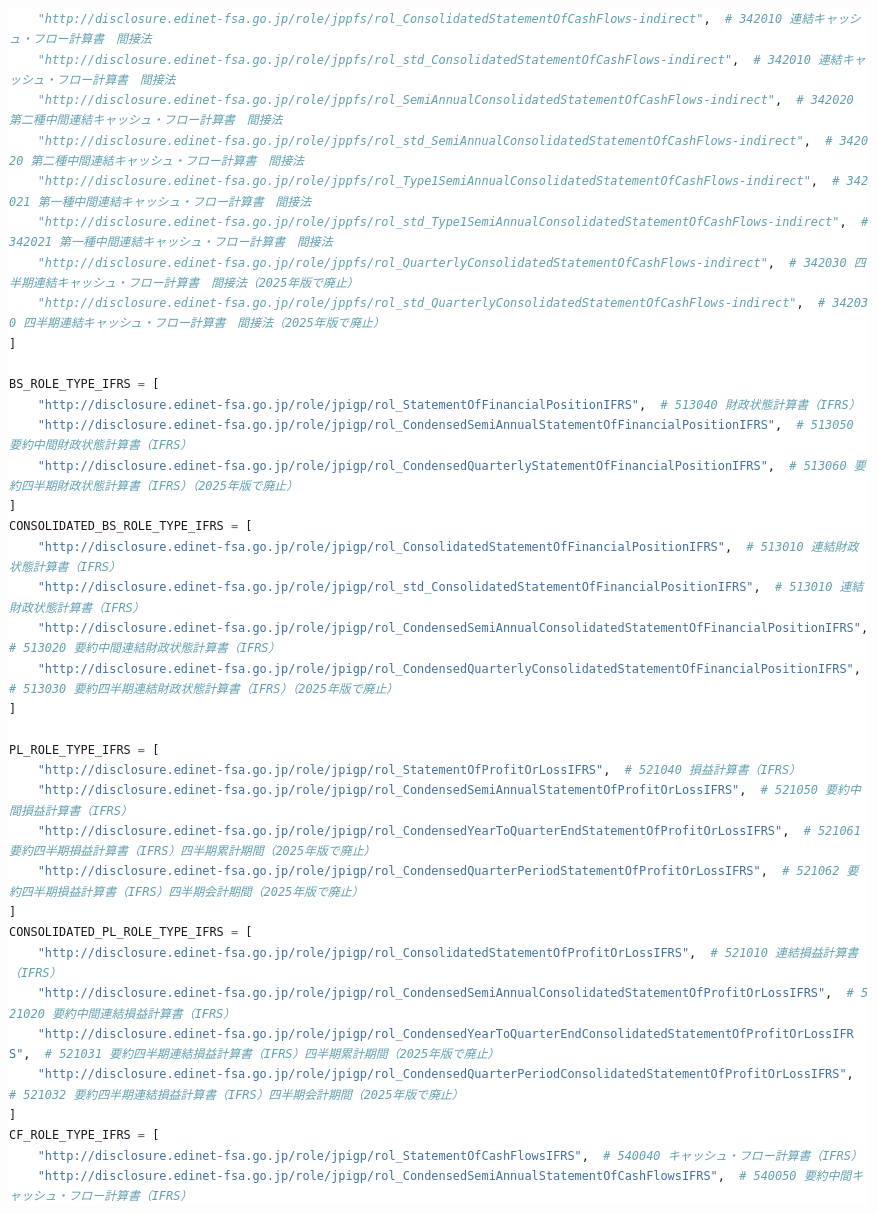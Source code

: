 ```python
    "http://disclosure.edinet-fsa.go.jp/role/jppfs/rol_ConsolidatedStatementOfCashFlows-indirect",  # 342010 連結キャッシュ・フロー計算書　間接法
    "http://disclosure.edinet-fsa.go.jp/role/jppfs/rol_std_ConsolidatedStatementOfCashFlows-indirect",  # 342010 連結キャッシュ・フロー計算書　間接法
    "http://disclosure.edinet-fsa.go.jp/role/jppfs/rol_SemiAnnualConsolidatedStatementOfCashFlows-indirect",  # 342020 第二種中間連結キャッシュ・フロー計算書　間接法
    "http://disclosure.edinet-fsa.go.jp/role/jppfs/rol_std_SemiAnnualConsolidatedStatementOfCashFlows-indirect",  # 342020 第二種中間連結キャッシュ・フロー計算書　間接法
    "http://disclosure.edinet-fsa.go.jp/role/jppfs/rol_Type1SemiAnnualConsolidatedStatementOfCashFlows-indirect",  # 342021 第一種中間連結キャッシュ・フロー計算書　間接法
    "http://disclosure.edinet-fsa.go.jp/role/jppfs/rol_std_Type1SemiAnnualConsolidatedStatementOfCashFlows-indirect",  # 342021 第一種中間連結キャッシュ・フロー計算書　間接法
    "http://disclosure.edinet-fsa.go.jp/role/jppfs/rol_QuarterlyConsolidatedStatementOfCashFlows-indirect",  # 342030 四半期連結キャッシュ・フロー計算書　間接法（2025年版で廃止）
    "http://disclosure.edinet-fsa.go.jp/role/jppfs/rol_std_QuarterlyConsolidatedStatementOfCashFlows-indirect",  # 342030 四半期連結キャッシュ・フロー計算書　間接法（2025年版で廃止）
]

BS_ROLE_TYPE_IFRS = [
    "http://disclosure.edinet-fsa.go.jp/role/jpigp/rol_StatementOfFinancialPositionIFRS",  # 513040 財政状態計算書（IFRS）
    "http://disclosure.edinet-fsa.go.jp/role/jpigp/rol_CondensedSemiAnnualStatementOfFinancialPositionIFRS",  # 513050 要約中間財政状態計算書（IFRS）
    "http://disclosure.edinet-fsa.go.jp/role/jpigp/rol_CondensedQuarterlyStatementOfFinancialPositionIFRS",  # 513060 要約四半期財政状態計算書（IFRS）（2025年版で廃止）
]
CONSOLIDATED_BS_ROLE_TYPE_IFRS = [
    "http://disclosure.edinet-fsa.go.jp/role/jpigp/rol_ConsolidatedStatementOfFinancialPositionIFRS",  # 513010 連結財政状態計算書（IFRS）
    "http://disclosure.edinet-fsa.go.jp/role/jpigp/rol_std_ConsolidatedStatementOfFinancialPositionIFRS",  # 513010 連結財政状態計算書（IFRS）
    "http://disclosure.edinet-fsa.go.jp/role/jpigp/rol_CondensedSemiAnnualConsolidatedStatementOfFinancialPositionIFRS",  # 513020 要約中間連結財政状態計算書（IFRS）
    "http://disclosure.edinet-fsa.go.jp/role/jpigp/rol_CondensedQuarterlyConsolidatedStatementOfFinancialPositionIFRS",  # 513030 要約四半期連結財政状態計算書（IFRS）（2025年版で廃止）
]

PL_ROLE_TYPE_IFRS = [
    "http://disclosure.edinet-fsa.go.jp/role/jpigp/rol_StatementOfProfitOrLossIFRS",  # 521040 損益計算書（IFRS）
    "http://disclosure.edinet-fsa.go.jp/role/jpigp/rol_CondensedSemiAnnualStatementOfProfitOrLossIFRS",  # 521050 要約中間損益計算書（IFRS）
    "http://disclosure.edinet-fsa.go.jp/role/jpigp/rol_CondensedYearToQuarterEndStatementOfProfitOrLossIFRS",  # 521061 要約四半期損益計算書（IFRS）四半期累計期間（2025年版で廃止）
    "http://disclosure.edinet-fsa.go.jp/role/jpigp/rol_CondensedQuarterPeriodStatementOfProfitOrLossIFRS",  # 521062 要約四半期損益計算書（IFRS）四半期会計期間（2025年版で廃止）
]
CONSOLIDATED_PL_ROLE_TYPE_IFRS = [
    "http://disclosure.edinet-fsa.go.jp/role/jpigp/rol_ConsolidatedStatementOfProfitOrLossIFRS",  # 521010 連結損益計算書（IFRS）
    "http://disclosure.edinet-fsa.go.jp/role/jpigp/rol_CondensedSemiAnnualConsolidatedStatementOfProfitOrLossIFRS",  # 521020 要約中間連結損益計算書（IFRS）
    "http://disclosure.edinet-fsa.go.jp/role/jpigp/rol_CondensedYearToQuarterEndConsolidatedStatementOfProfitOrLossIFRS",  # 521031 要約四半期連結損益計算書（IFRS）四半期累計期間（2025年版で廃止）
    "http://disclosure.edinet-fsa.go.jp/role/jpigp/rol_CondensedQuarterPeriodConsolidatedStatementOfProfitOrLossIFRS",  # 521032 要約四半期連結損益計算書（IFRS）四半期会計期間（2025年版で廃止）
]
CF_ROLE_TYPE_IFRS = [
    "http://disclosure.edinet-fsa.go.jp/role/jpigp/rol_StatementOfCashFlowsIFRS",  # 540040 キャッシュ・フロー計算書（IFRS）
    "http://disclosure.edinet-fsa.go.jp/role/jpigp/rol_CondensedSemiAnnualStatementOfCashFlowsIFRS",  # 540050 要約中間キャッシュ・フロー計算書（IFRS）
```
